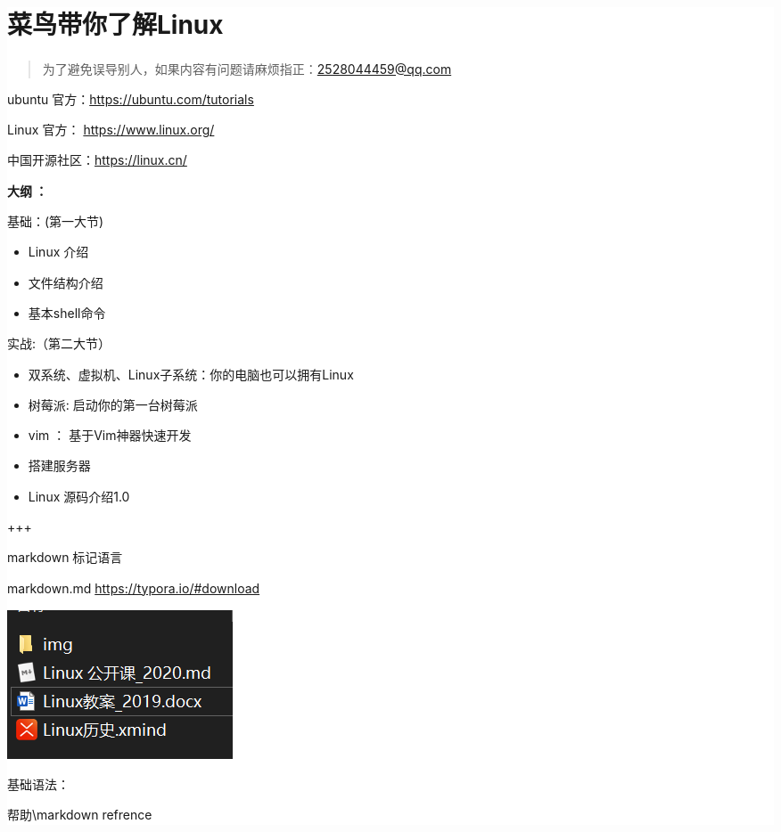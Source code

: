 # 菜鸟带你了解Linux

> 为了避免误导别人，如果内容有问题请麻烦指正：2528044459@qq.com



ubuntu 官方：https://ubuntu.com/tutorials

Linux 官方： https://www.linux.org/

中国开源社区：https://linux.cn/





**大纲 ：**

基础：(第一大节)

* Linux 介绍

* 文件结构介绍

* 基本shell命令


实战:（第二大节）

* 双系统、虚拟机、Linux子系统：你的电脑也可以拥有Linux

* 树莓派: 启动你的第一台树莓派

* vim  ： 基于Vim神器快速开发

* 搭建服务器 

* Linux 源码介绍1.0



+++



markdown 标记语言

markdown.md https://typora.io/#download

![image-20210130211751677](img\image-20210130211751677.png)

基础语法：

帮助\markdown refrence
